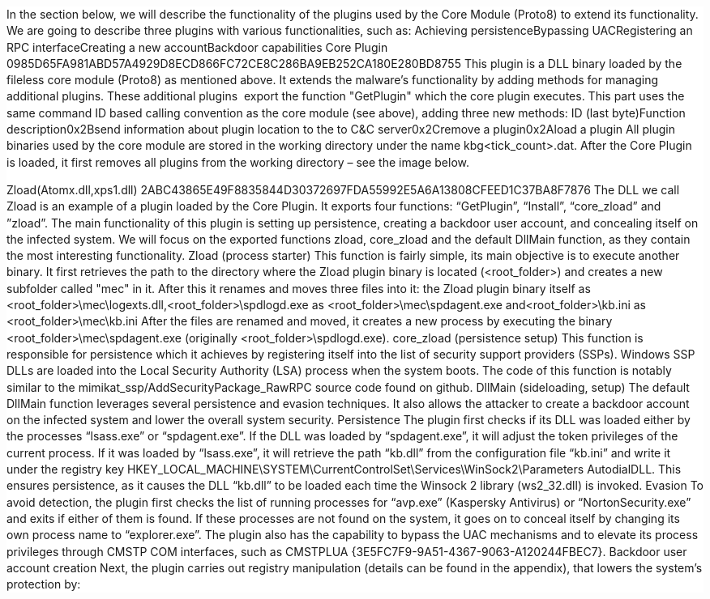 In the section below, we will describe the functionality of the plugins used by the Core Module (Proto8) to extend its functionality. 
We are going to describe three plugins with various functionalities, such as:
Achieving persistenceBypassing UACRegistering an RPC interfaceCreating a new accountBackdoor capabilities
Core Plugin
0985D65FA981ABD57A4929D8ECD866FC72CE8C286BA9EB252CA180E280BD8755
This plugin is a DLL binary loaded by the fileless core module (Proto8) as mentioned above. It extends the malware’s functionality by adding methods for managing additional plugins. These additional plugins  export the function "GetPlugin" which the core plugin executes.
This part uses the same command ID based calling convention as the core module (see above), adding three new methods:
ID (last byte)Function description0x2Bsend information about plugin location to the to C&C server0x2Cremove a plugin0x2Aload a plugin
All plugin binaries used by the core module are stored in the working directory under the name kbg<tick_count>.dat. After the Core Plugin is loaded, it first removes all plugins from the working directory – see the image below.

Zload(Atomx.dll,xps1.dll)
2ABC43865E49F8835844D30372697FDA55992E5A6A13808CFEED1C37BA8F7876
The DLL we call Zload is an example of a plugin loaded by the Core Plugin. It exports four functions: “GetPlugin”, “Install”, “core_zload” and ”zload”. The main functionality of this plugin is setting up persistence, creating a backdoor user account, and concealing itself on the infected system. We will focus on the exported functions zload, core_zload and the default DllMain function, as they contain the most interesting functionality.
Zload (process starter)
This function is fairly simple, its main objective is to execute another binary. It first retrieves the path to the directory where the Zload plugin binary is located (<root_folder>) and creates a new subfolder called "mec" in it. After this it renames and moves three files into it:
the Zload plugin binary itself as <root_folder>\mec\logexts.dll,<root_folder>\spdlogd.exe as <root_folder>\mec\spdagent.exe and<root_folder>\kb.ini as <root_folder>\mec\kb.ini
After the files are renamed and moved, it creates a new process by executing the binary <root_folder>\mec\spdagent.exe (originally <root_folder>\spdlogd.exe).
core_zload (persistence setup)
This function is responsible for persistence which it achieves by registering itself into the list of security support providers (SSPs). Windows SSP DLLs are loaded into the Local Security Authority (LSA) process when the system boots. The code of this function is notably similar to the mimikat_ssp/AddSecurityPackage_RawRPC source code found on github.
DllMain (sideloading, setup)
The default DllMain function leverages several persistence and evasion techniques. It also allows the attacker to create a backdoor account on the infected system and lower the overall system security.
Persistence
The plugin first checks if its DLL was loaded either by the processes “lsass.exe” or “spdagent.exe”. If the DLL was loaded by “spdagent.exe”, it will adjust the token privileges of the current process.
If it was loaded by “lsass.exe”, it will retrieve the path “kb<num>.dll” from the configuration file “kb.ini” and write it under the registry key HKEY_LOCAL_MACHINE\\SYSTEM\\CurrentControlSet\\Services\\WinSock2\\Parameters AutodialDLL. This ensures persistence, as it causes the DLL “kb<num>.dll” to be loaded each time the Winsock 2 library (ws2_32.dll) is invoked.
Evasion
To avoid detection, the plugin first checks the list of running processes for “avp.exe” (Kaspersky Antivirus) or “NortonSecurity.exe” and exits if either of them is found. If these processes are not found on the system, it goes on to conceal itself by changing its own process name to “explorer.exe”.
The plugin also has the capability to bypass the UAC mechanisms and to elevate its process privileges through CMSTP COM interfaces, such as CMSTPLUA {3E5FC7F9-9A51-4367-9063-A120244FBEC7}.
Backdoor user account creation
Next, the plugin carries out registry manipulation (details can be found in the appendix), that lowers the system’s protection by: